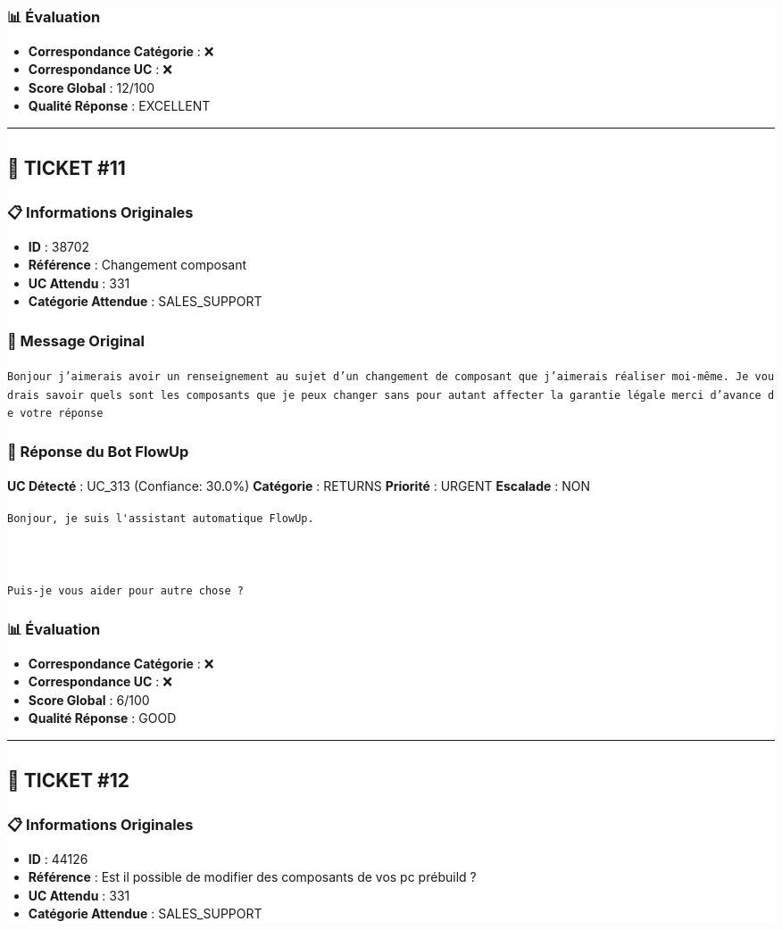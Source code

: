 ### 📊 Évaluation
- **Correspondance Catégorie** : ❌
- **Correspondance UC** : ❌
- **Score Global** : 12/100
- **Qualité Réponse** : EXCELLENT

---

## 🎫 TICKET #11

### 📋 Informations Originales
- **ID** : 38702
- **Référence** : Changement composant 
- **UC Attendu** : 331
- **Catégorie Attendue** : SALES_SUPPORT

### 💬 Message Original
```
Bonjour j’aimerais avoir un renseignement au sujet d’un changement de composant que j’aimerais réaliser moi-même. Je voudrais savoir quels sont les composants que je peux changer sans pour autant affecter la garantie légale merci d’avance de votre réponse
```

### 🤖 Réponse du Bot FlowUp
**UC Détecté** : UC_313 (Confiance: 30.0%)
**Catégorie** : RETURNS
**Priorité** : URGENT
**Escalade** : NON

```
Bonjour, je suis l'assistant automatique FlowUp.



Puis-je vous aider pour autre chose ?
```

### 📊 Évaluation
- **Correspondance Catégorie** : ❌
- **Correspondance UC** : ❌
- **Score Global** : 6/100
- **Qualité Réponse** : GOOD

---

## 🎫 TICKET #12

### 📋 Informations Originales
- **ID** : 44126
- **Référence** : Est il possible de modifier des composants de vos pc prébuild ?
- **UC Attendu** : 331
- **Catégorie Attendue** : SALES_SUPPORT
